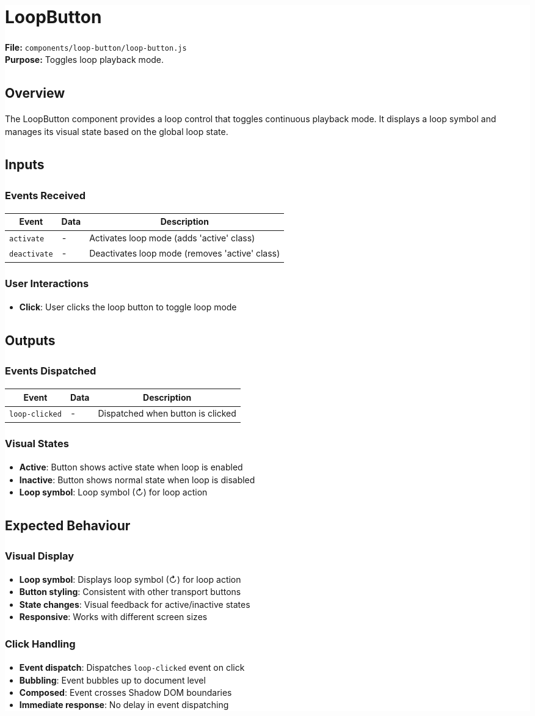 # LoopButton

**File:** `components/loop-button/loop-button.js`  
**Purpose:** Toggles loop playback mode.

## Overview
The LoopButton component provides a loop control that toggles continuous playback mode. It displays a loop symbol and manages its visual state based on the global loop state.

## Inputs

### Events Received
| Event | Data | Description |
|-------|------|-------------|
| `activate` | - | Activates loop mode (adds 'active' class) |
| `deactivate` | - | Deactivates loop mode (removes 'active' class) |

### User Interactions
- **Click**: User clicks the loop button to toggle loop mode

## Outputs

### Events Dispatched
| Event | Data | Description |
|-------|------|-------------|
| `loop-clicked` | - | Dispatched when button is clicked |

### Visual States
- **Active**: Button shows active state when loop is enabled
- **Inactive**: Button shows normal state when loop is disabled
- **Loop symbol**: Loop symbol (↻) for loop action

## Expected Behaviour

### Visual Display
- **Loop symbol**: Displays loop symbol (↻) for loop action
- **Button styling**: Consistent with other transport buttons
- **State changes**: Visual feedback for active/inactive states
- **Responsive**: Works with different screen sizes

### Click Handling
- **Event dispatch**: Dispatches `loop-clicked` event on click
- **Bubbling**: Event bubbles up to document level
- **Composed**: Event crosses Shadow DOM boundaries
- **Immediate response**: No delay in event dispatching
